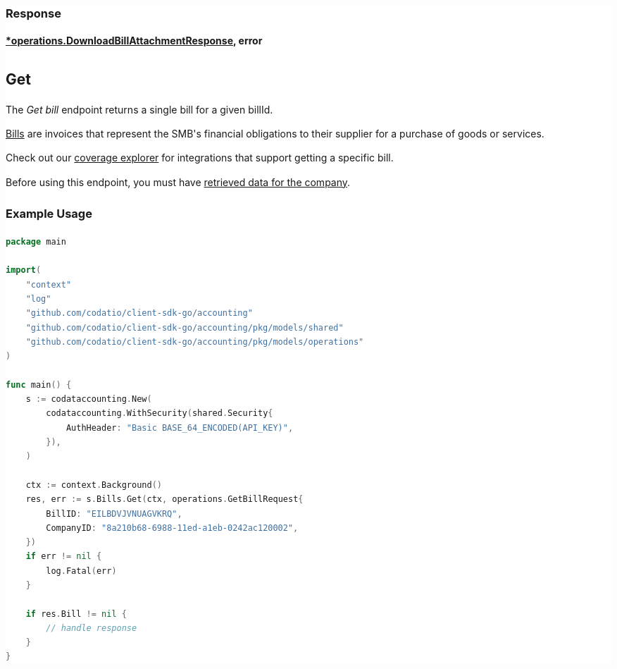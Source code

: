 
### Response

**[*operations.DownloadBillAttachmentResponse](../../models/operations/downloadbillattachmentresponse.md), error**


## Get

The *Get bill* endpoint returns a single bill for a given billId.

[Bills](https://docs.codat.io/accounting-api#/schemas/Bill) are invoices that represent the SMB's financial obligations to their supplier for a purchase of goods or services.

Check out our [coverage explorer](https://knowledge.codat.io/supported-features/accounting?view=tab-by-data-type&dataType=bills) for integrations that support getting a specific bill.

Before using this endpoint, you must have [retrieved data for the company](https://docs.codat.io/codat-api#/operations/refresh-company-data).


### Example Usage

```go
package main

import(
	"context"
	"log"
	"github.com/codatio/client-sdk-go/accounting"
	"github.com/codatio/client-sdk-go/accounting/pkg/models/shared"
	"github.com/codatio/client-sdk-go/accounting/pkg/models/operations"
)

func main() {
    s := codataccounting.New(
        codataccounting.WithSecurity(shared.Security{
            AuthHeader: "Basic BASE_64_ENCODED(API_KEY)",
        }),
    )

    ctx := context.Background()
    res, err := s.Bills.Get(ctx, operations.GetBillRequest{
        BillID: "EILBDVJVNUAGVKRQ",
        CompanyID: "8a210b68-6988-11ed-a1eb-0242ac120002",
    })
    if err != nil {
        log.Fatal(err)
    }

    if res.Bill != nil {
        // handle response
    }
}
```
